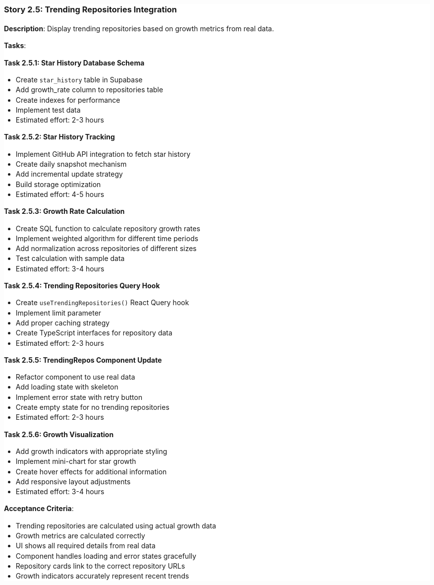 ### Story 2.5: Trending Repositories Integration

**Description**: Display trending repositories based on growth metrics from real data.

**Tasks**:

**Task 2.5.1: Star History Database Schema**
- Create `star_history` table in Supabase
- Add growth_rate column to repositories table
- Create indexes for performance
- Implement test data
- Estimated effort: 2-3 hours

**Task 2.5.2: Star History Tracking**
- Implement GitHub API integration to fetch star history
- Create daily snapshot mechanism
- Add incremental update strategy
- Build storage optimization
- Estimated effort: 4-5 hours

**Task 2.5.3: Growth Rate Calculation**
- Create SQL function to calculate repository growth rates
- Implement weighted algorithm for different time periods
- Add normalization across repositories of different sizes
- Test calculation with sample data
- Estimated effort: 3-4 hours

**Task 2.5.4: Trending Repositories Query Hook**
- Create `useTrendingRepositories()` React Query hook
- Implement limit parameter
- Add proper caching strategy
- Create TypeScript interfaces for repository data
- Estimated effort: 2-3 hours

**Task 2.5.5: TrendingRepos Component Update**
- Refactor component to use real data
- Add loading state with skeleton
- Implement error state with retry button
- Create empty state for no trending repositories
- Estimated effort: 2-3 hours

**Task 2.5.6: Growth Visualization**
- Add growth indicators with appropriate styling
- Implement mini-chart for star growth
- Create hover effects for additional information
- Add responsive layout adjustments
- Estimated effort: 3-4 hours

**Acceptance Criteria**:
- Trending repositories are calculated using actual growth data
- Growth metrics are calculated correctly
- UI shows all required details from real data
- Component handles loading and error states gracefully
- Repository cards link to the correct repository URLs
- Growth indicators accurately represent recent trends

